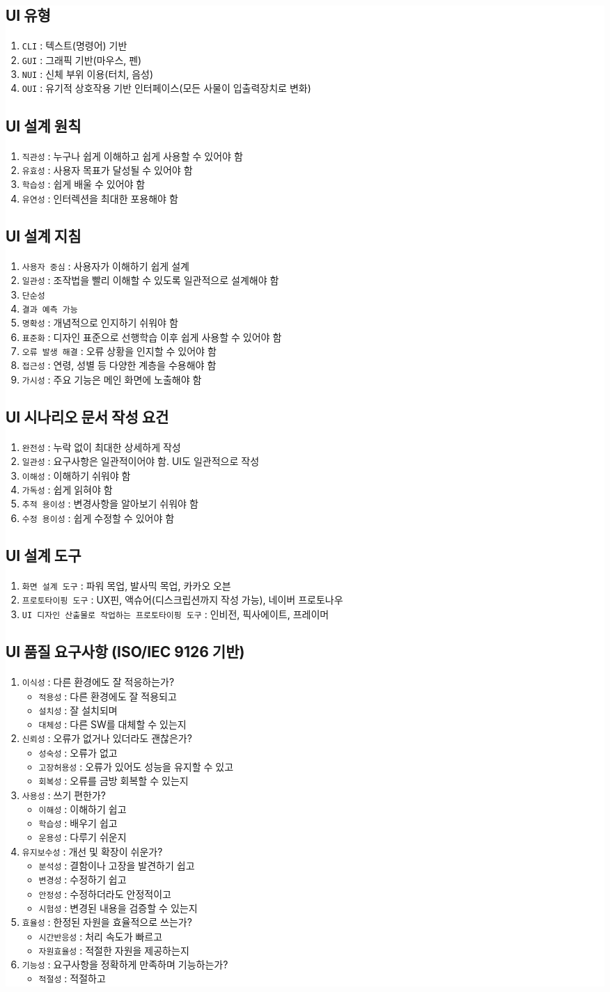 ## UI 유형
1. `CLI` : 텍스트(명령어) 기반
2. `GUI` : 그래픽 기반(마우스, 펜)
3. `NUI` : 신체 부위 이용(터치, 음성)
4. `OUI` : 유기적 상호작용 기반 인터페이스(모든 사물이 입출력장치로 변화)

## UI 설계 원칙
1. `직관성` : 누구나 쉽게 이해하고 쉽게 사용할 수 있어야 함
2. `유효성` : 사용자 목표가 달성될 수 있어야 함
3. `학습성` : 쉽게 배울 수 있어야 함
4. `유연성` : 인터렉션을 최대한 포용해야 함

## UI 설계 지침
1. `사용자 중심` : 사용자가 이해하기 쉽게 설계
2. `일관성` : 조작법을 빨리 이해할 수 있도록 일관적으로 설계해야 함
3. `단순성`
4. `결과 예측 가능`
5. `명확성` : 개념적으로 인지하기 쉬워야 함
6. `표준화` : 디자인 표준으로 선행학습 이후 쉽게 사용할 수 있어야 함
7. `오류 발생 해결` : 오류 상황을 인지할 수 있어야 함
8. `접근성` : 연령, 성별 등 다양한 계층을 수용해야 함
9. `가시성` : 주요 기능은 메인 화면에 노출해야 함

## UI 시나리오 문서 작성 요건
1. `완전성` : 누락 없이 최대한 상세하게 작성
2. `일관성` : 요구사항은 일관적이어야 함. UI도 일관적으로 작성
3. `이해성` : 이해하기 쉬워야 함
4. `가독성` : 쉽게 읽혀야 함
5. `추적 용이성` : 변경사항을 알아보기 쉬워야 함
6. `수정 용이성` : 쉽게 수정할 수 있어야 함

## UI 설계 도구
1. `화면 설계 도구` : 파워 목업, 발사믹 목업, 카카오 오븐
2. `프로토타이핑 도구` : UX핀, 액슈어(디스크립션까지 작성 가능), 네이버 프로토나우
3. `UI 디자인 산출물로 작업하는 프로토타이핑 도구` : 인비전, 픽사에이트, 프레이머

## UI 품질 요구사항 (ISO/IEC 9126 기반)
1. `이식성` : 다른 환경에도 잘 적응하는가?
    * `적용성` : 다른 환경에도 잘 적용되고
    * `설치성` : 잘 설치되며
    * `대체성` : 다른 SW를 대체할 수 있는지
2. `신뢰성` : 오류가 없거나 있더라도 괜찮은가?
    * `성숙성` : 오류가 없고
    * `고장허용성` : 오류가 있어도 성능을 유지할 수 있고
    * `회복성` : 오류를 금방 회복할 수 있는지
3. `사용성` : 쓰기 편한가?
    * `이해성` : 이해하기 쉽고
    * `학습성` : 배우기 쉽고
    * `운용성` : 다루기 쉬운지
4. `유지보수성` : 개선 및 확장이 쉬운가?
    * `분석성` : 결함이나 고장을 발견하기 쉽고
    * `변경성` : 수정하기 쉽고
    * `안정성` : 수정하더라도 안정적이고
    * `시험성` : 변경된 내용을 검증할 수 있는지
5. `효율성` : 한정된 자원을 효율적으로 쓰는가?
    * `시간반응성` : 처리 속도가 빠르고
    * `자원효율성` : 적절한 자원을 제공하는지
6. `기능성` : 요구사항을 정확하게 만족하며 기능하는가?
    * `적절성` : 적절하고